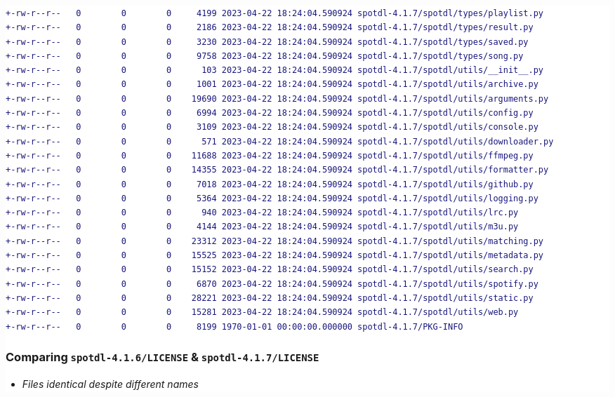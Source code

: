 ```diff
+-rw-r--r--   0        0        0     4199 2023-04-22 18:24:04.590924 spotdl-4.1.7/spotdl/types/playlist.py
+-rw-r--r--   0        0        0     2186 2023-04-22 18:24:04.590924 spotdl-4.1.7/spotdl/types/result.py
+-rw-r--r--   0        0        0     3230 2023-04-22 18:24:04.590924 spotdl-4.1.7/spotdl/types/saved.py
+-rw-r--r--   0        0        0     9758 2023-04-22 18:24:04.590924 spotdl-4.1.7/spotdl/types/song.py
+-rw-r--r--   0        0        0      103 2023-04-22 18:24:04.590924 spotdl-4.1.7/spotdl/utils/__init__.py
+-rw-r--r--   0        0        0     1001 2023-04-22 18:24:04.590924 spotdl-4.1.7/spotdl/utils/archive.py
+-rw-r--r--   0        0        0    19690 2023-04-22 18:24:04.590924 spotdl-4.1.7/spotdl/utils/arguments.py
+-rw-r--r--   0        0        0     6994 2023-04-22 18:24:04.590924 spotdl-4.1.7/spotdl/utils/config.py
+-rw-r--r--   0        0        0     3109 2023-04-22 18:24:04.590924 spotdl-4.1.7/spotdl/utils/console.py
+-rw-r--r--   0        0        0      571 2023-04-22 18:24:04.590924 spotdl-4.1.7/spotdl/utils/downloader.py
+-rw-r--r--   0        0        0    11688 2023-04-22 18:24:04.590924 spotdl-4.1.7/spotdl/utils/ffmpeg.py
+-rw-r--r--   0        0        0    14355 2023-04-22 18:24:04.590924 spotdl-4.1.7/spotdl/utils/formatter.py
+-rw-r--r--   0        0        0     7018 2023-04-22 18:24:04.590924 spotdl-4.1.7/spotdl/utils/github.py
+-rw-r--r--   0        0        0     5364 2023-04-22 18:24:04.590924 spotdl-4.1.7/spotdl/utils/logging.py
+-rw-r--r--   0        0        0      940 2023-04-22 18:24:04.590924 spotdl-4.1.7/spotdl/utils/lrc.py
+-rw-r--r--   0        0        0     4144 2023-04-22 18:24:04.590924 spotdl-4.1.7/spotdl/utils/m3u.py
+-rw-r--r--   0        0        0    23312 2023-04-22 18:24:04.590924 spotdl-4.1.7/spotdl/utils/matching.py
+-rw-r--r--   0        0        0    15525 2023-04-22 18:24:04.590924 spotdl-4.1.7/spotdl/utils/metadata.py
+-rw-r--r--   0        0        0    15152 2023-04-22 18:24:04.590924 spotdl-4.1.7/spotdl/utils/search.py
+-rw-r--r--   0        0        0     6870 2023-04-22 18:24:04.590924 spotdl-4.1.7/spotdl/utils/spotify.py
+-rw-r--r--   0        0        0    28221 2023-04-22 18:24:04.590924 spotdl-4.1.7/spotdl/utils/static.py
+-rw-r--r--   0        0        0    15281 2023-04-22 18:24:04.590924 spotdl-4.1.7/spotdl/utils/web.py
+-rw-r--r--   0        0        0     8199 1970-01-01 00:00:00.000000 spotdl-4.1.7/PKG-INFO
```

### Comparing `spotdl-4.1.6/LICENSE` & `spotdl-4.1.7/LICENSE`

 * *Files identical despite different names*
